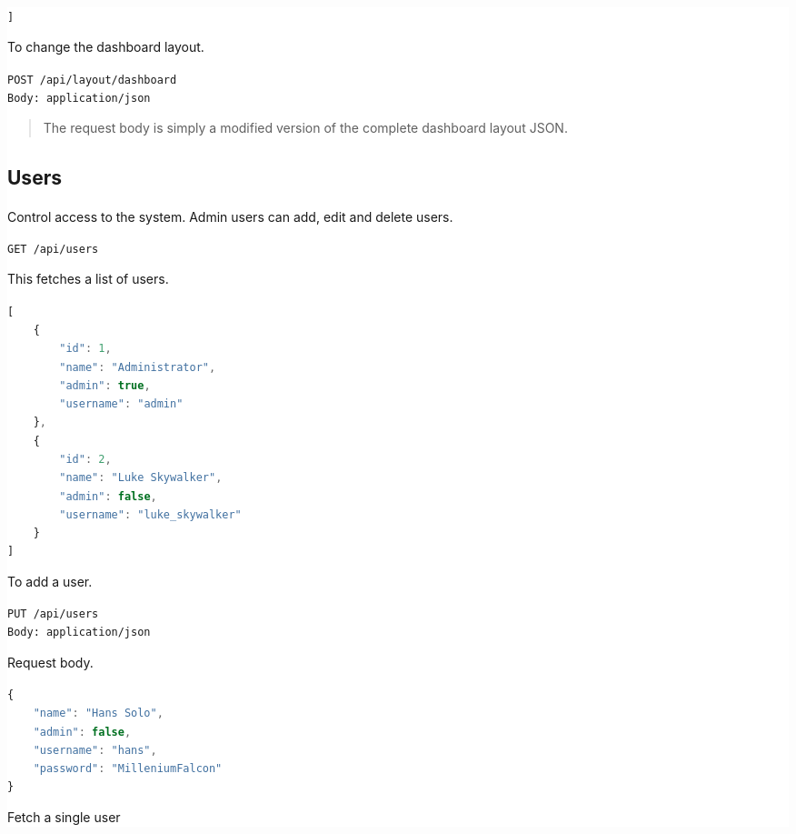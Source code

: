 ```javascript
]
```

To change the dashboard layout.

```
POST /api/layout/dashboard
Body: application/json
```

> The request body is simply a modified version of the complete dashboard layout JSON.


## Users
Control access to the system. Admin users can add, edit and delete users.

```
GET /api/users
```

This fetches a list of users.

```javascript
[
    {
        "id": 1,
        "name": "Administrator",
        "admin": true,
        "username": "admin"
    },
    {
        "id": 2,
        "name": "Luke Skywalker",
        "admin": false,
        "username": "luke_skywalker"
    }
]
```

To add a user.

```
PUT /api/users
Body: application/json
```

Request body.
```javascript
{
    "name": "Hans Solo",
    "admin": false,
    "username": "hans",
    "password": "MilleniumFalcon"
}
```

Fetch a single user
